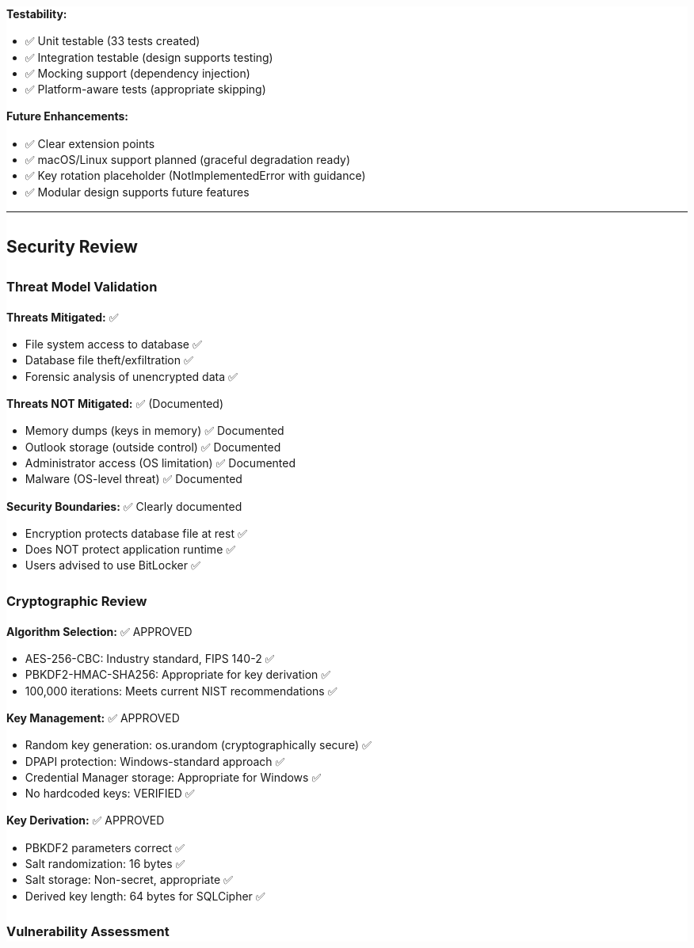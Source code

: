 **Testability:**
- ✅ Unit testable (33 tests created)
- ✅ Integration testable (design supports testing)
- ✅ Mocking support (dependency injection)
- ✅ Platform-aware tests (appropriate skipping)

**Future Enhancements:**
- ✅ Clear extension points
- ✅ macOS/Linux support planned (graceful degradation ready)
- ✅ Key rotation placeholder (NotImplementedError with guidance)
- ✅ Modular design supports future features

---

## Security Review

### Threat Model Validation

**Threats Mitigated:** ✅
- File system access to database ✅
- Database file theft/exfiltration ✅
- Forensic analysis of unencrypted data ✅

**Threats NOT Mitigated:** ✅ (Documented)
- Memory dumps (keys in memory) ✅ Documented
- Outlook storage (outside control) ✅ Documented
- Administrator access (OS limitation) ✅ Documented
- Malware (OS-level threat) ✅ Documented

**Security Boundaries:** ✅ Clearly documented
- Encryption protects database file at rest ✅
- Does NOT protect application runtime ✅
- Users advised to use BitLocker ✅

### Cryptographic Review

**Algorithm Selection:** ✅ APPROVED
- AES-256-CBC: Industry standard, FIPS 140-2 ✅
- PBKDF2-HMAC-SHA256: Appropriate for key derivation ✅
- 100,000 iterations: Meets current NIST recommendations ✅

**Key Management:** ✅ APPROVED
- Random key generation: os.urandom (cryptographically secure) ✅
- DPAPI protection: Windows-standard approach ✅
- Credential Manager storage: Appropriate for Windows ✅
- No hardcoded keys: VERIFIED ✅

**Key Derivation:** ✅ APPROVED
- PBKDF2 parameters correct ✅
- Salt randomization: 16 bytes ✅
- Salt storage: Non-secret, appropriate ✅
- Derived key length: 64 bytes for SQLCipher ✅

### Vulnerability Assessment
